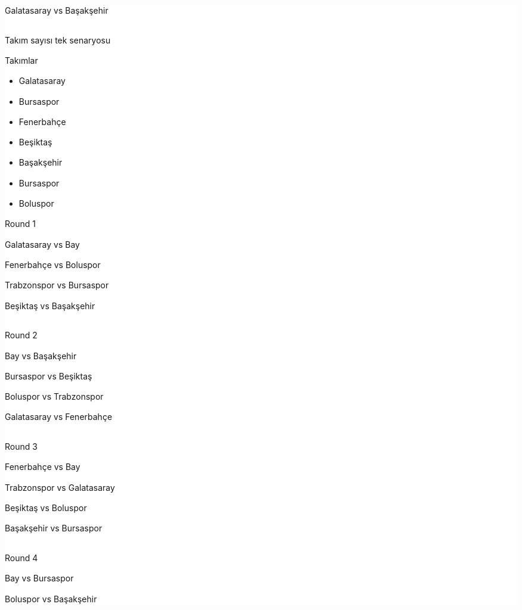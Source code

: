 Galatasaray vs Başakşehir
##

Takım sayısı tek senaryosu


Takımlar

- Galatasaray

- Bursaspor

- Fenerbahçe

- Beşiktaş

- Başakşehir

- Bursaspor

- Boluspor



Round 1

Galatasaray vs Bay

Fenerbahçe vs Boluspor

Trabzonspor vs Bursaspor

Beşiktaş vs Başakşehir


##
Round 2

Bay vs Başakşehir

Bursaspor vs Beşiktaş

Boluspor vs Trabzonspor

Galatasaray vs Fenerbahçe

##

Round 3

Fenerbahçe vs Bay

Trabzonspor vs Galatasaray

Beşiktaş vs Boluspor

Başakşehir vs Bursaspor

##

Round 4

Bay vs Bursaspor

Boluspor vs Başakşehir
